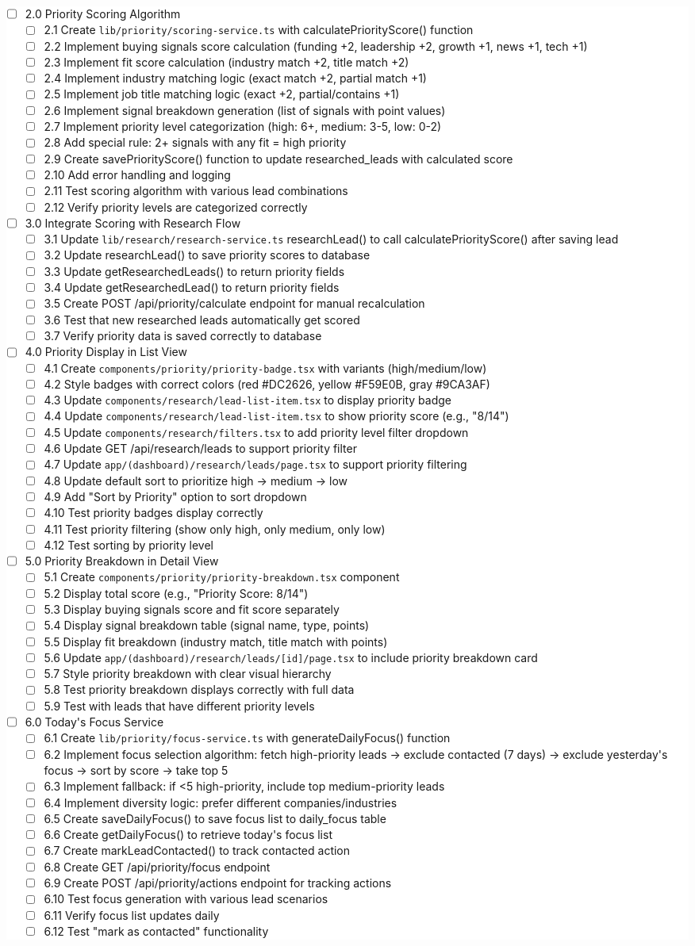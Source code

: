 - [ ] 2.0 Priority Scoring Algorithm
  - [ ] 2.1 Create `lib/priority/scoring-service.ts` with calculatePriorityScore() function
  - [ ] 2.2 Implement buying signals score calculation (funding +2, leadership +2, growth +1, news +1, tech +1)
  - [ ] 2.3 Implement fit score calculation (industry match +2, title match +2)
  - [ ] 2.4 Implement industry matching logic (exact match +2, partial match +1)
  - [ ] 2.5 Implement job title matching logic (exact +2, partial/contains +1)
  - [ ] 2.6 Implement signal breakdown generation (list of signals with point values)
  - [ ] 2.7 Implement priority level categorization (high: 6+, medium: 3-5, low: 0-2)
  - [ ] 2.8 Add special rule: 2+ signals with any fit = high priority
  - [ ] 2.9 Create savePriorityScore() function to update researched_leads with calculated score
  - [ ] 2.10 Add error handling and logging
  - [ ] 2.11 Test scoring algorithm with various lead combinations
  - [ ] 2.12 Verify priority levels are categorized correctly

- [ ] 3.0 Integrate Scoring with Research Flow
  - [ ] 3.1 Update `lib/research/research-service.ts` researchLead() to call calculatePriorityScore() after saving lead
  - [ ] 3.2 Update researchLead() to save priority scores to database
  - [ ] 3.3 Update getResearchedLeads() to return priority fields
  - [ ] 3.4 Update getResearchedLead() to return priority fields
  - [ ] 3.5 Create POST /api/priority/calculate endpoint for manual recalculation
  - [ ] 3.6 Test that new researched leads automatically get scored
  - [ ] 3.7 Verify priority data is saved correctly to database

- [ ] 4.0 Priority Display in List View
  - [ ] 4.1 Create `components/priority/priority-badge.tsx` with variants (high/medium/low)
  - [ ] 4.2 Style badges with correct colors (red #DC2626, yellow #F59E0B, gray #9CA3AF)
  - [ ] 4.3 Update `components/research/lead-list-item.tsx` to display priority badge
  - [ ] 4.4 Update `components/research/lead-list-item.tsx` to show priority score (e.g., "8/14")
  - [ ] 4.5 Update `components/research/filters.tsx` to add priority level filter dropdown
  - [ ] 4.6 Update GET /api/research/leads to support priority filter
  - [ ] 4.7 Update `app/(dashboard)/research/leads/page.tsx` to support priority filtering
  - [ ] 4.8 Update default sort to prioritize high → medium → low
  - [ ] 4.9 Add "Sort by Priority" option to sort dropdown
  - [ ] 4.10 Test priority badges display correctly
  - [ ] 4.11 Test priority filtering (show only high, only medium, only low)
  - [ ] 4.12 Test sorting by priority level

- [ ] 5.0 Priority Breakdown in Detail View
  - [ ] 5.1 Create `components/priority/priority-breakdown.tsx` component
  - [ ] 5.2 Display total score (e.g., "Priority Score: 8/14")
  - [ ] 5.3 Display buying signals score and fit score separately
  - [ ] 5.4 Display signal breakdown table (signal name, type, points)
  - [ ] 5.5 Display fit breakdown (industry match, title match with points)
  - [ ] 5.6 Update `app/(dashboard)/research/leads/[id]/page.tsx` to include priority breakdown card
  - [ ] 5.7 Style priority breakdown with clear visual hierarchy
  - [ ] 5.8 Test priority breakdown displays correctly with full data
  - [ ] 5.9 Test with leads that have different priority levels

- [ ] 6.0 Today's Focus Service
  - [ ] 6.1 Create `lib/priority/focus-service.ts` with generateDailyFocus() function
  - [ ] 6.2 Implement focus selection algorithm: fetch high-priority leads → exclude contacted (7 days) → exclude yesterday's focus → sort by score → take top 5
  - [ ] 6.3 Implement fallback: if <5 high-priority, include top medium-priority leads
  - [ ] 6.4 Implement diversity logic: prefer different companies/industries
  - [ ] 6.5 Create saveDailyFocus() to save focus list to daily_focus table
  - [ ] 6.6 Create getDailyFocus() to retrieve today's focus list
  - [ ] 6.7 Create markLeadContacted() to track contacted action
  - [ ] 6.8 Create GET /api/priority/focus endpoint
  - [ ] 6.9 Create POST /api/priority/actions endpoint for tracking actions
  - [ ] 6.10 Test focus generation with various lead scenarios
  - [ ] 6.11 Verify focus list updates daily
  - [ ] 6.12 Test "mark as contacted" functionality
